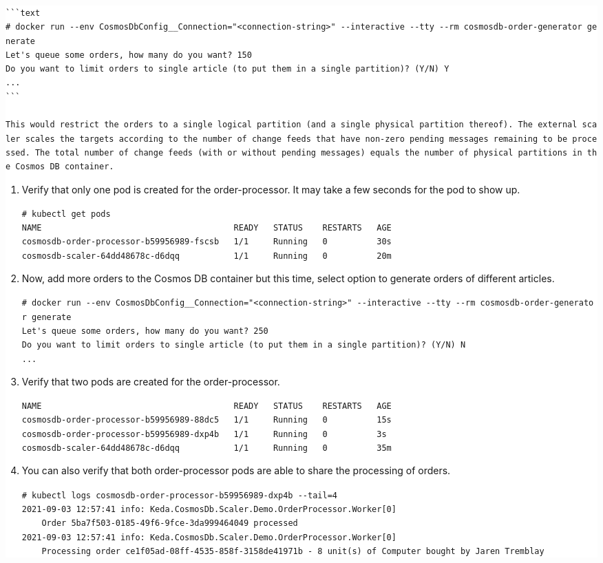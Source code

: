     ```text
    # docker run --env CosmosDbConfig__Connection="<connection-string>" --interactive --tty --rm cosmosdb-order-generator generate
    Let's queue some orders, how many do you want? 150
    Do you want to limit orders to single article (to put them in a single partition)? (Y/N) Y
    ...
    ```

    This would restrict the orders to a single logical partition (and a single physical partition thereof). The external scaler scales the targets according to the number of change feeds that have non-zero pending messages remaining to be processed. The total number of change feeds (with or without pending messages) equals the number of physical partitions in the Cosmos DB container.

1. Verify that only one pod is created for the order-processor. It may take a few seconds for the pod to show up.

    ```text
    # kubectl get pods
    NAME                                       READY   STATUS    RESTARTS   AGE
    cosmosdb-order-processor-b59956989-fscsb   1/1     Running   0          30s
    cosmosdb-scaler-64dd48678c-d6dqq           1/1     Running   0          20m
    ```

1. Now, add more orders to the Cosmos DB container but this time, select option to generate orders of different articles.

    ```text
    # docker run --env CosmosDbConfig__Connection="<connection-string>" --interactive --tty --rm cosmosdb-order-generator generate
    Let's queue some orders, how many do you want? 250
    Do you want to limit orders to single article (to put them in a single partition)? (Y/N) N
    ...
    ```

1. Verify that two pods are created for the order-processor.

    ```text
    NAME                                       READY   STATUS    RESTARTS   AGE
    cosmosdb-order-processor-b59956989-88dc5   1/1     Running   0          15s
    cosmosdb-order-processor-b59956989-dxp4b   1/1     Running   0          3s
    cosmosdb-scaler-64dd48678c-d6dqq           1/1     Running   0          35m
    ```

1. You can also verify that both order-processor pods are able to share the processing of orders.

    ```text
    # kubectl logs cosmosdb-order-processor-b59956989-dxp4b --tail=4
    2021-09-03 12:57:41 info: Keda.CosmosDb.Scaler.Demo.OrderProcessor.Worker[0]
        Order 5ba7f503-0185-49f6-9fce-3da999464049 processed
    2021-09-03 12:57:41 info: Keda.CosmosDb.Scaler.Demo.OrderProcessor.Worker[0]
        Processing order ce1f05ad-08ff-4535-858f-3158de41971b - 8 unit(s) of Computer bought by Jaren Tremblay
